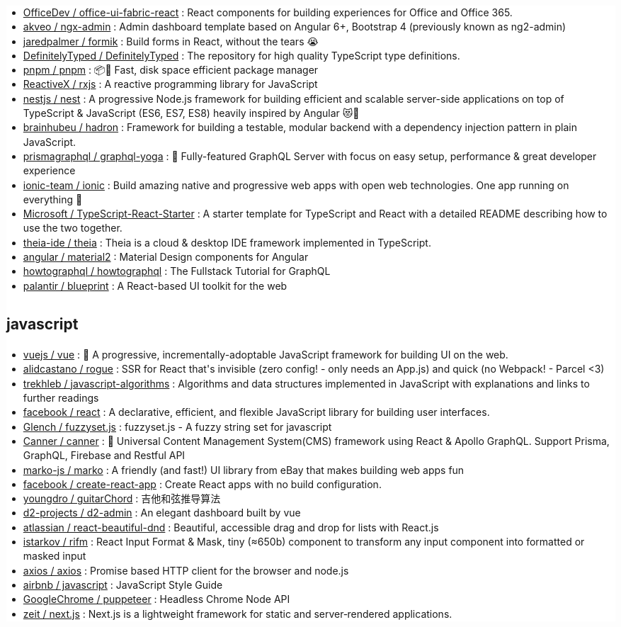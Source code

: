 - [OfficeDev / office-ui-fabric-react](https://github.com/OfficeDev/office-ui-fabric-react) : React components for building experiences for Office and Office 365.
- [akveo / ngx-admin](https://github.com/akveo/ngx-admin) : Admin dashboard template based on Angular 6+, Bootstrap 4 (previously known as ng2-admin)
- [jaredpalmer / formik](https://github.com/jaredpalmer/formik) : Build forms in React, without the tears 😭
- [DefinitelyTyped / DefinitelyTyped](https://github.com/DefinitelyTyped/DefinitelyTyped) : The repository for high quality TypeScript type definitions.
- [pnpm / pnpm](https://github.com/pnpm/pnpm) : 📦🚀 Fast, disk space efficient package manager
- [ReactiveX / rxjs](https://github.com/ReactiveX/rxjs) : A reactive programming library for JavaScript
- [nestjs / nest](https://github.com/nestjs/nest) : A progressive Node.js framework for building efficient and scalable server-side applications on top of TypeScript & JavaScript (ES6, ES7, ES8) heavily inspired by Angular 😻🚀
- [brainhubeu / hadron](https://github.com/brainhubeu/hadron) : Framework for building a testable, modular backend with a dependency injection pattern in plain JavaScript.
- [prismagraphql / graphql-yoga](https://github.com/prismagraphql/graphql-yoga) : 🧘 Fully-featured GraphQL Server with focus on easy setup, performance & great developer experience
- [ionic-team / ionic](https://github.com/ionic-team/ionic) : Build amazing native and progressive web apps with open web technologies. One app running on everything 🎉
- [Microsoft / TypeScript-React-Starter](https://github.com/Microsoft/TypeScript-React-Starter) : A starter template for TypeScript and React with a detailed README describing how to use the two together.
- [theia-ide / theia](https://github.com/theia-ide/theia) : Theia is a cloud & desktop IDE framework implemented in TypeScript.
- [angular / material2](https://github.com/angular/material2) : Material Design components for Angular
- [howtographql / howtographql](https://github.com/howtographql/howtographql) : The Fullstack Tutorial for GraphQL
- [palantir / blueprint](https://github.com/palantir/blueprint) : A React-based UI toolkit for the web


## javascript

- [vuejs / vue](https://github.com/vuejs/vue) : 🖖 A progressive, incrementally-adoptable JavaScript framework for building UI on the web.
- [alidcastano / rogue](https://github.com/alidcastano/rogue) : SSR for React that's invisible (zero config! - only needs an App.js) and quick (no Webpack! - Parcel <3)
- [trekhleb / javascript-algorithms](https://github.com/trekhleb/javascript-algorithms) : Algorithms and data structures implemented in JavaScript with explanations and links to further readings
- [facebook / react](https://github.com/facebook/react) : A declarative, efficient, and flexible JavaScript library for building user interfaces.
- [Glench / fuzzyset.js](https://github.com/Glench/fuzzyset.js) : fuzzyset.js - A fuzzy string set for javascript
- [Canner / canner](https://github.com/Canner/canner) : 📡 Universal Content Management System(CMS) framework using React & Apollo GraphQL. Support Prisma, GraphQL, Firebase and Restful API
- [marko-js / marko](https://github.com/marko-js/marko) : A friendly (and fast!) UI library from eBay that makes building web apps fun
- [facebook / create-react-app](https://github.com/facebook/create-react-app) : Create React apps with no build configuration.
- [youngdro / guitarChord](https://github.com/youngdro/guitarChord) : 吉他和弦推导算法
- [d2-projects / d2-admin](https://github.com/d2-projects/d2-admin) : An elegant dashboard built by vue
- [atlassian / react-beautiful-dnd](https://github.com/atlassian/react-beautiful-dnd) : Beautiful, accessible drag and drop for lists with React.js
- [istarkov / rifm](https://github.com/istarkov/rifm) : React Input Format & Mask, tiny (≈650b) component to transform any input component into formatted or masked input
- [axios / axios](https://github.com/axios/axios) : Promise based HTTP client for the browser and node.js
- [airbnb / javascript](https://github.com/airbnb/javascript) : JavaScript Style Guide
- [GoogleChrome / puppeteer](https://github.com/GoogleChrome/puppeteer) : Headless Chrome Node API
- [zeit / next.js](https://github.com/zeit/next.js) : Next.js is a lightweight framework for static and server‑rendered applications.